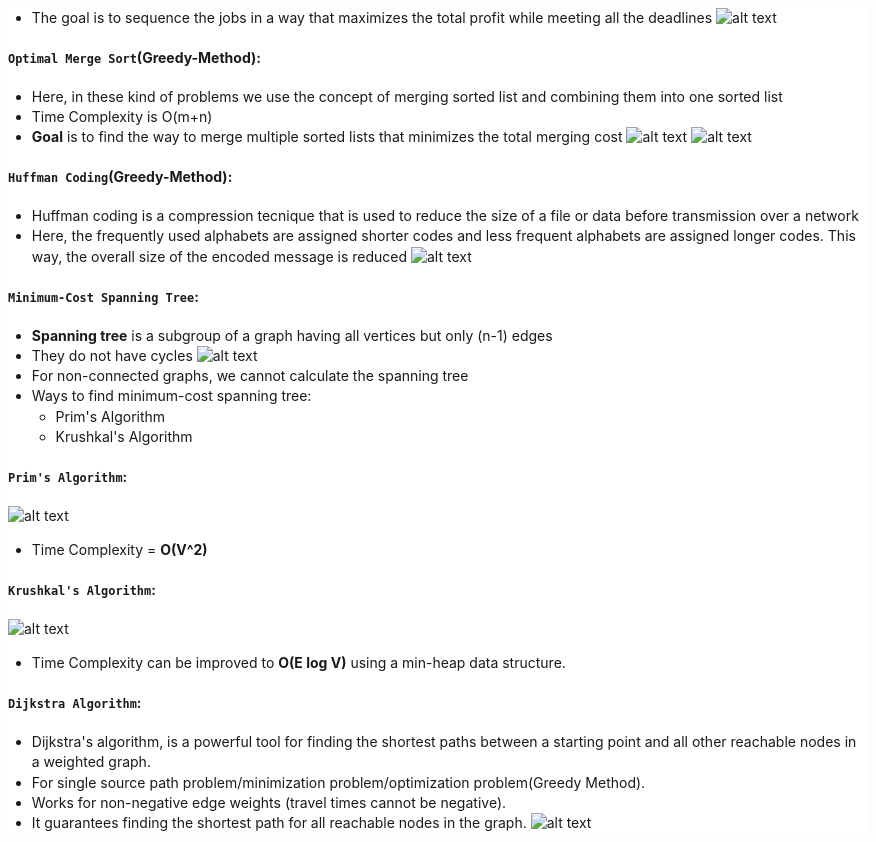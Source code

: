 - The goal is to sequence the jobs in a way that maximizes the total profit while meeting all the deadlines
  ![alt text](image-33.png)

#### `Optimal Merge Sort`(Greedy-Method):

- Here, in these kind of problems we use the concept of merging sorted list and combining them into one sorted list
- Time Complexity is O(m+n)
- **Goal** is to find the way to merge multiple sorted lists that minimizes the total merging cost
  ![alt text](image-34.png)
  ![alt text](image-35.png)

#### `Huffman Coding`(Greedy-Method):

- Huffman coding is a compression tecnique that is used to reduce the size of a file or data before transmission over a network
- Here, the frequently used alphabets are assigned shorter codes and less frequent alphabets are assigned longer codes. This way, the overall size of the encoded message is reduced
  ![alt text](image-37.png)

#### `Minimum-Cost Spanning Tree`:

- **Spanning tree** is a subgroup of a graph having all vertices but only (n-1) edges
- They do not have cycles
  ![alt text](image-38.png)
- For non-connected graphs, we cannot calculate the spanning tree
- Ways to find minimum-cost spanning tree:
  - Prim's Algorithm
  - Krushkal's Algorithm

#### `Prim's Algorithm`:

![alt text](image-39.png)

- Time Complexity = **O(V^2)**

#### `Krushkal's Algorithm`:

![alt text](image-40.png)

- Time Complexity can be improved to **O(E log V)** using a min-heap data structure.

#### `Dijkstra Algorithm`:

- Dijkstra's algorithm, is a powerful tool for finding the shortest paths between a starting point and all other reachable nodes in a weighted graph.
- For single source path problem/minimization problem/optimization problem(Greedy Method).
- Works for non-negative edge weights (travel times cannot be negative).
- It guarantees finding the shortest path for all reachable nodes in the graph.
  ![alt text](image-41.png)
